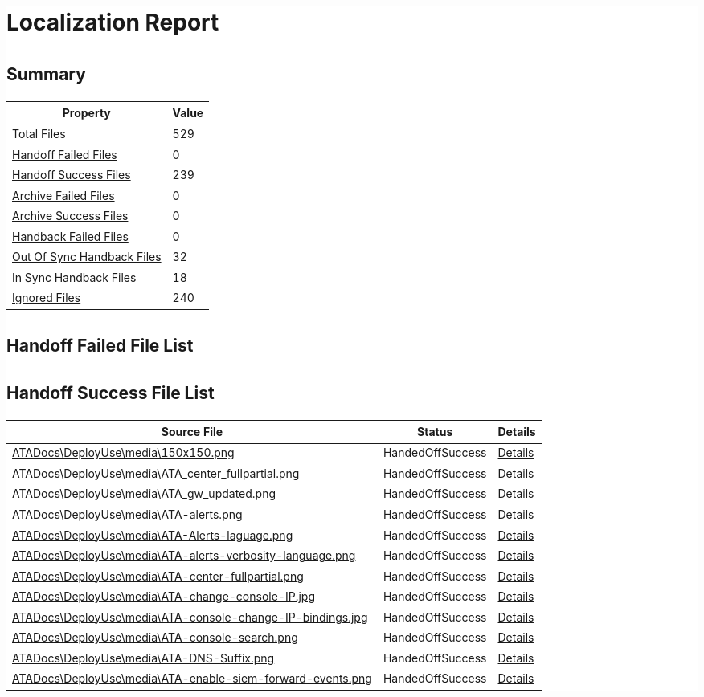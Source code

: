 # <a name='report-top'></a> Localization Report

## Summary
 Property | Value 
 -------- | ----- 
 Total Files | 529
[ Handoff Failed Files ](#handoff-failed-list)| 0
[ Handoff Success Files ](#handoff-success-list)| 239
[ Archive Failed Files ](#archive-failed-list)| 0
[ Archive Success Files ](#archive-success-list)| 0
[ Handback Failed Files ](#handback-failed-list)| 0
[ Out Of Sync Handback Files ](#outofsync-handback-success-list)| 32
[ In Sync Handback Files ](#insync-handback-success-list)| 18
[ Ignored Files ](#ignored-list)| 240

## <a name='handoff-failed-list'></a> Handoff Failed File List

## <a name='handoff-success-list'></a> Handoff Success File List
 Source File | Status | Details 
 ----------- | ------ | ------- 
 [ATADocs\DeployUse\media\150x150.png](https://github.com/Microsoft/ATADocs-pr/blob/b98547e340bce87faba3e3aa209d738ddbc4612c/ATADocs/DeployUse/media/150x150.png) | HandedOffSuccess | [Details](#84421bf7f4ba657e685239fb27f4798a46485f7121)
 [ATADocs\DeployUse\media\ATA_center_fullpartial.png](https://github.com/Microsoft/ATADocs-pr/blob/328cf2a66d2b924e26230eeefea8989aab797893/ATADocs/DeployUse/media/ATA_center_fullpartial.png) | HandedOffSuccess | [Details](#6349405da0cc5437d4907c1b377ebe448ef3810d87)
 [ATADocs\DeployUse\media\ATA_gw_updated.png](https://github.com/Microsoft/ATADocs-pr/blob/328cf2a66d2b924e26230eeefea8989aab797893/ATADocs/DeployUse/media/ATA_gw_updated.png) | HandedOffSuccess | [Details](#897dfb81c69563bcdb1239566b4a47f1e8a060cd91)
 [ATADocs\DeployUse\media\ATA-alerts.png](https://github.com/Microsoft/ATADocs-pr/blob/328cf2a66d2b924e26230eeefea8989aab797893/ATADocs/DeployUse/media/ATA-alerts.png) | HandedOffSuccess | [Details](#f8847c09ae291ce8fb83cb013a7e5f5f3a4b627926)
 [ATADocs\DeployUse\media\ATA-Alerts-laguage.png](https://github.com/Microsoft/ATADocs-pr/blob/328cf2a66d2b924e26230eeefea8989aab797893/ATADocs/DeployUse/media/ATA-Alerts-laguage.png) | HandedOffSuccess | [Details](#f8847c09ae291ce8fb83cb013a7e5f5f3a4b627923)
 [ATADocs\DeployUse\media\ATA-alerts-verbosity-language.png](https://github.com/Microsoft/ATADocs-pr/blob/adccdbdd1de031c3945b031d03cbbd2d23793e60/ATADocs/DeployUse/media/ATA-alerts-verbosity-language.png) | HandedOffSuccess | [Details](#f8847c09ae291ce8fb83cb013a7e5f5f3a4b627925)
 [ATADocs\DeployUse\media\ATA-center-fullpartial.png](https://github.com/Microsoft/ATADocs-pr/blob/adccdbdd1de031c3945b031d03cbbd2d23793e60/ATADocs/DeployUse/media/ATA-center-fullpartial.png) | HandedOffSuccess | [Details](#6349405da0cc5437d4907c1b377ebe448ef3810d29)
 [ATADocs\DeployUse\media\ATA-change-console-IP.jpg](https://github.com/Microsoft/ATADocs-pr/blob/adccdbdd1de031c3945b031d03cbbd2d23793e60/ATADocs/DeployUse/media/ATA-change-console-IP.jpg) | HandedOffSuccess | [Details](#0932dedf4e4f231714a6072c12093c6678b0810031)
 [ATADocs\DeployUse\media\ATA-console-change-IP-bindings.jpg](https://github.com/Microsoft/ATADocs-pr/blob/adccdbdd1de031c3945b031d03cbbd2d23793e60/ATADocs/DeployUse/media/ATA-console-change-IP-bindings.jpg) | HandedOffSuccess | [Details](#3edd04df7a3cad90fcf5a10adcf7533490caa6eb36)
 [ATADocs\DeployUse\media\ATA-console-search.png](https://github.com/Microsoft/ATADocs-pr/blob/328cf2a66d2b924e26230eeefea8989aab797893/ATADocs/DeployUse/media/ATA-console-search.png) | HandedOffSuccess | [Details](#18204afb92c709be98646c610653d47b6625e11b37)
 [ATADocs\DeployUse\media\ATA-DNS-Suffix.png](https://github.com/Microsoft/ATADocs-pr/blob/adccdbdd1de031c3945b031d03cbbd2d23793e60/ATADocs/DeployUse/media/ATA-DNS-Suffix.png) | HandedOffSuccess | [Details](#d44b3a04b32a061ffbd7e04912834ac56044f65238)
 [ATADocs\DeployUse\media\ATA-enable-siem-forward-events.png](https://github.com/Microsoft/ATADocs-pr/blob/328cf2a66d2b924e26230eeefea8989aab797893/ATADocs/DeployUse/media/ATA-enable-siem-forward-events.png) | HandedOffSuccess | [Details](#0b15335fec1868fca0cf265b525bc7223a25e85942)